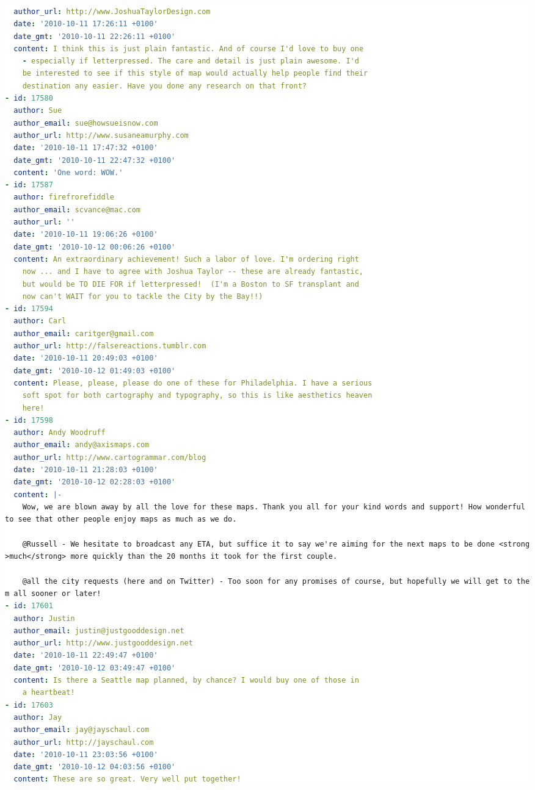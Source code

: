 ```yaml
  author_url: http://www.JoshuaTaylorDesign.com
  date: '2010-10-11 17:26:11 +0100'
  date_gmt: '2010-10-11 22:26:11 +0100'
  content: I think this is just plain fantastic. And of course I'd love to buy one
    - especially if letterpressed. The care and detail is just plain awesome. I'd
    be interested to see if this style of map would actually help people find their
    destination any easier. Have you done any research on that front?
- id: 17580
  author: Sue
  author_email: sue@howsueisnow.com
  author_url: http://www.susaneamurphy.com
  date: '2010-10-11 17:47:32 +0100'
  date_gmt: '2010-10-11 22:47:32 +0100'
  content: 'One word: WOW.'
- id: 17587
  author: firefrorefiddle
  author_email: scvance@mac.com
  author_url: ''
  date: '2010-10-11 19:06:26 +0100'
  date_gmt: '2010-10-12 00:06:26 +0100'
  content: An extraordinary achievement! Such a labor of love. I'm ordering right
    now ... and I have to agree with Joshua Taylor -- these are already fantastic,
    but would be TO DIE FOR if letterpressed!  (I'm a Boston to SF transplant and
    now can't WAIT for you to tackle the City by the Bay!!)
- id: 17594
  author: Carl
  author_email: caritger@gmail.com
  author_url: http://falsereactions.tumblr.com
  date: '2010-10-11 20:49:03 +0100'
  date_gmt: '2010-10-12 01:49:03 +0100'
  content: Please, please, please do one of these for Philadelphia. I have a serious
    soft spot for both cartography and typography, so this is like aesthetics heaven
    here!
- id: 17598
  author: Andy Woodruff
  author_email: andy@axismaps.com
  author_url: http://www.cartogrammar.com/blog
  date: '2010-10-11 21:28:03 +0100'
  date_gmt: '2010-10-12 02:28:03 +0100'
  content: |-
    Wow, we are blown away by all the love for these maps. Thank you all for your kind words and support! How wonderful to see that other people enjoy maps as much as we do.

    @Russell - We hesitate to broadcast any ETA, but suffice it to say we're aiming for the next maps to be done <strong>much</strong> more quickly than the 20 months it took for the first couple.

    @all the city requests (here and on Twitter) - Too soon for any promises of course, but hopefully we will get to them all sooner or later!
- id: 17601
  author: Justin
  author_email: justin@justgooddesign.net
  author_url: http://www.justgooddesign.net
  date: '2010-10-11 22:49:47 +0100'
  date_gmt: '2010-10-12 03:49:47 +0100'
  content: Is there a Seattle map planned, by chance? I would buy one of those in
    a heartbeat!
- id: 17603
  author: Jay
  author_email: jay@jayschaul.com
  author_url: http://jayschaul.com
  date: '2010-10-11 23:03:56 +0100'
  date_gmt: '2010-10-12 04:03:56 +0100'
  content: These are so great. Very well put together!
```